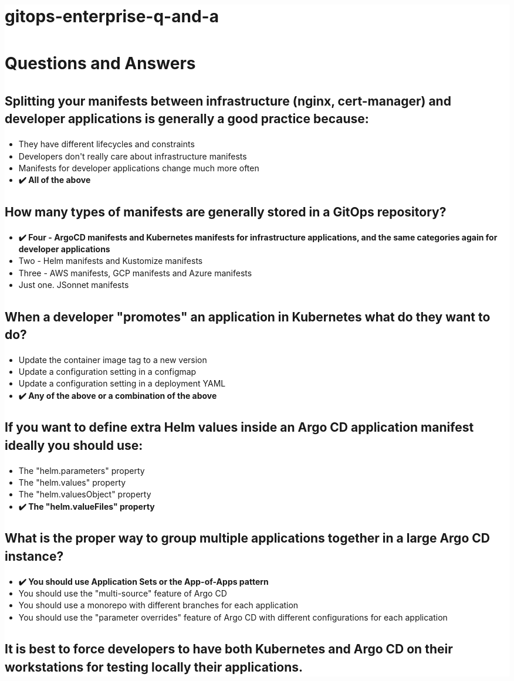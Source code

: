 # gitops-enterprise-q-and-a
# Questions and Answers

## Splitting your manifests between infrastructure (nginx, cert-manager) and developer applications is generally a good practice because:

- They have different lifecycles and constraints
- Developers don't really care about infrastructure manifests
- Manifests for developer applications change much more often
- **✔️ All of the above**

## How many types of manifests are generally stored in a GitOps repository?

- **✔️ Four - ArgoCD manifests and Kubernetes manifests for infrastructure applications, and the same categories again for developer applications**
- Two - Helm manifests and Kustomize manifests
- Three - AWS manifests, GCP manifests and Azure manifests
- Just one. JSonnet manifests

## When a developer "promotes" an application in Kubernetes what do they want to do?

- Update the container image tag to a new version
- Update a configuration setting in a configmap
- Update a configuration setting in a deployment YAML
- **✔️ Any of the above or a combination of the above**

## If you want to define extra Helm values inside an Argo CD application manifest ideally you should use:

- The "helm.parameters" property
- The "helm.values" property
- The "helm.valuesObject" property
- **✔️ The "helm.valueFiles" property**

## What is the proper way to group multiple applications together in a large Argo CD instance?

- **✔️ You should use Application Sets or the App-of-Apps pattern**
- You should use the "multi-source" feature of Argo CD
- You should use a monorepo with different branches for each application
- You should use the "parameter overrides" feature of Argo CD with different configurations for each application

## It is best to force developers to have both Kubernetes and Argo CD on their workstations for testing locally their applications.
